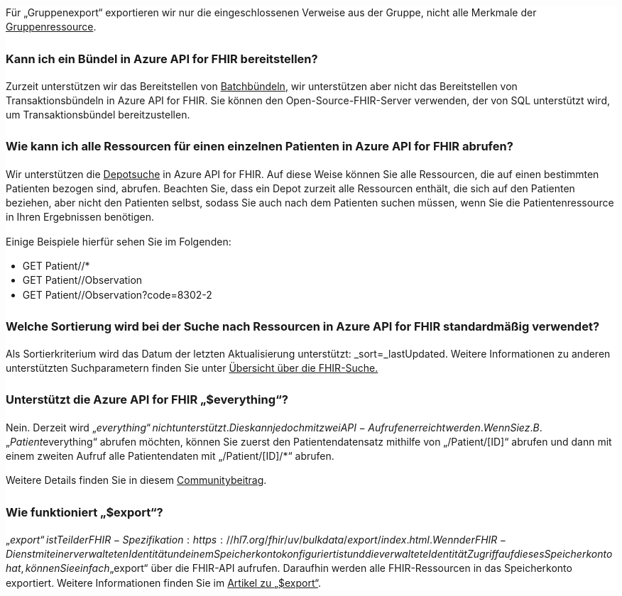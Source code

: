 Für „Gruppenexport“ exportieren wir nur die eingeschlossenen Verweise aus der Gruppe, nicht alle Merkmale der [Gruppenressource](https://www.hl7.org/fhir/group.html).

### <a name="can-i-post-a-bundle-to-the-azure-api-for-fhir"></a>Kann ich ein Bündel in Azure API for FHIR bereitstellen?

Zurzeit unterstützen wir das Bereitstellen von [Batchbündeln](https://www.hl7.org/fhir/valueset-bundle-type.html), wir unterstützen aber nicht das Bereitstellen von Transaktionsbündeln in Azure API for FHIR. Sie können den Open-Source-FHIR-Server verwenden, der von SQL unterstützt wird, um Transaktionsbündel bereitzustellen.

### <a name="how-can-i-get-all-resources-for-a-single-patient-in-the-azure-api-for-fhir"></a>Wie kann ich alle Ressourcen für einen einzelnen Patienten in Azure API for FHIR abrufen?

Wir unterstützen die [Depotsuche](https://www.hl7.org/fhir/compartmentdefinition.html) in Azure API for FHIR. Auf diese Weise können Sie alle Ressourcen, die auf einen bestimmten Patienten bezogen sind, abrufen. Beachten Sie, dass ein Depot zurzeit alle Ressourcen enthält, die sich auf den Patienten beziehen, aber nicht den Patienten selbst, sodass Sie auch nach dem Patienten suchen müssen, wenn Sie die Patientenressource in Ihren Ergebnissen benötigen.

Einige Beispiele hierfür sehen Sie im Folgenden:

* GET Patient/<id>/*
* GET Patient/<id>/Observation
* GET Patient/<id>/Observation?code=8302-2

### <a name="what-is-the-default-sort-when-searching-for-resources-in-azure-api-for-fhir"></a>Welche Sortierung wird bei der Suche nach Ressourcen in Azure API for FHIR standardmäßig verwendet?

Als Sortierkriterium wird das Datum der letzten Aktualisierung unterstützt: _sort=_lastUpdated. Weitere Informationen zu anderen unterstützten Suchparametern finden Sie unter [Übersicht über die FHIR-Suche.](overview-of-search.md)

### <a name="does-the-azure-api-for-fhir-support-everything"></a>Unterstützt die Azure API for FHIR „$everything“? 

Nein. Derzeit wird „$everything“ nicht unterstützt. Dies kann jedoch mit zwei API-Aufrufen erreicht werden. Wenn Sie z. B. „Patient$everything“ abrufen möchten, können Sie zuerst den Patientendatensatz mithilfe von „/Patient/[ID]“ abrufen und dann mit einem zweiten Aufruf alle Patientendaten mit „/Patient/[ID]/*“ abrufen.

Weitere Details finden Sie in diesem [Communitybeitrag](https://chat.fhir.org/#narrow/stream/179166-implementers/topic/.24everything.20with.20_type). 

### <a name="how-does-export-work"></a>Wie funktioniert „$export“?

„$export“ ist Teil der FHIR-Spezifikation: https://hl7.org/fhir/uv/bulkdata/export/index.html. Wenn der FHIR-Dienst mit einer verwalteten Identität und einem Speicherkonto konfiguriert ist und die verwaltete Identität Zugriff auf dieses Speicherkonto hat, können Sie einfach „$export“ über die FHIR-API aufrufen. Daraufhin werden alle FHIR-Ressourcen in das Speicherkonto exportiert. Weitere Informationen finden Sie im [Artikel zu „$export“](export-data.md).
